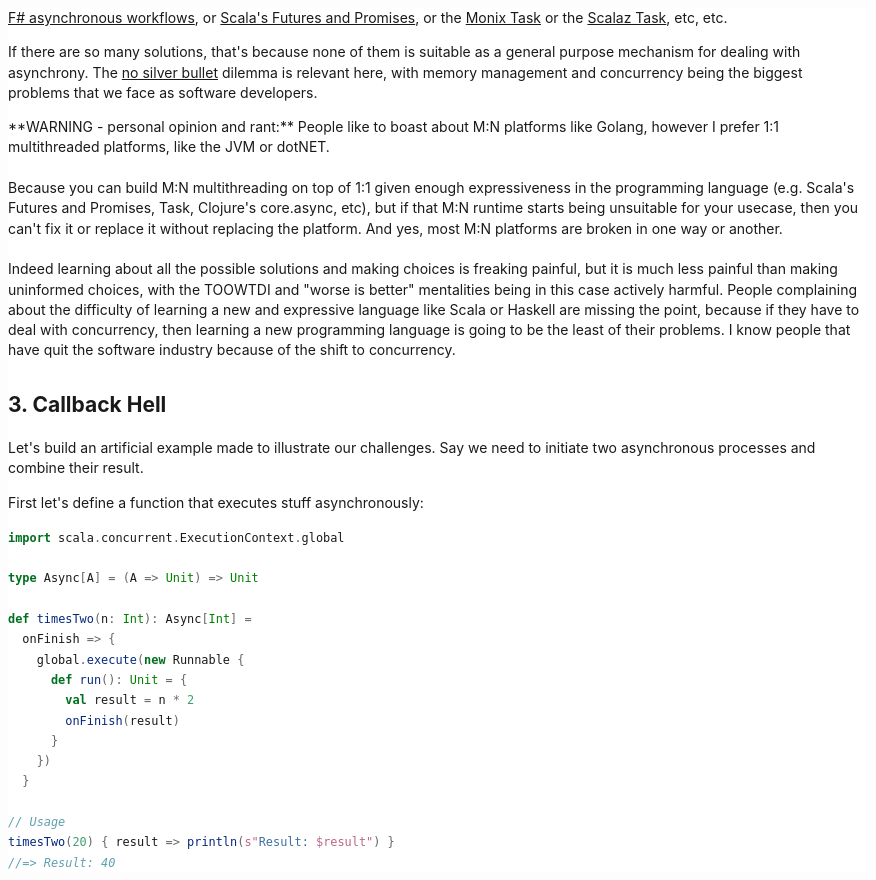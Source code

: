   [F# asynchronous workflows](https://docs.microsoft.com/en-us/dotnet/articles/fsharp/language-reference/asynchronous-workflows),
  or [Scala's Futures and Promises](http://docs.scala-lang.org/overviews/core/futures.html),
  or the [Monix Task](https://monix.io/docs/2x/eval/task.html)
  or the [Scalaz Task](https://github.com/scalaz/scalaz/blob/scalaz-seven/concurrent/src/main/scala/scalaz/concurrent/Task.scala),
  etc, etc.

If there are so many solutions, that's because none of them is
suitable as a general purpose mechanism for dealing with asynchrony.
The [no silver bullet](https://en.wikipedia.org/wiki/No_Silver_Bullet)
dilemma is relevant here, with memory management and concurrency being
the biggest problems that we face as software developers.

<p class='info-bubble' markdown='1'>
**WARNING - personal opinion and rant:** People like to boast about M:N
platforms like Golang, however I prefer 1:1 multithreaded platforms,
like the JVM or dotNET.
<br/><br/>
Because you can build M:N multithreading on top of 1:1 given enough
expressiveness in the programming language (e.g. Scala's Futures and
Promises, Task, Clojure's core.async, etc), but if that M:N runtime starts being
unsuitable for your usecase, then you can't fix it or replace it
without replacing the platform. And yes, most M:N platforms are broken
in one way or another.
<br/><br/>
Indeed learning about all the possible solutions and making choices is
freaking painful, but it is much less painful than making uninformed
choices, with the TOOWTDI and "worse is better" mentalities being in
this case actively harmful. People complaining about the difficulty of
learning a new and expressive language like Scala or Haskell are
missing the point, because if they have to deal with concurrency, then
learning a new programming language is going to be the least of their
problems. I know people that have quit the software industry because
of the shift to concurrency.
</p>

## 3. Callback Hell

Let's build an artificial example made to illustrate our challenges.
Say we need to initiate two asynchronous processes and combine their
result.

First let's define a function that executes stuff asynchronously:

```scala
import scala.concurrent.ExecutionContext.global

type Async[A] = (A => Unit) => Unit

def timesTwo(n: Int): Async[Int] =
  onFinish => {
    global.execute(new Runnable {
      def run(): Unit = {
        val result = n * 2
        onFinish(result)
      }
    })
  }

// Usage
timesTwo(20) { result => println(s"Result: $result") }
//=> Result: 40
```
